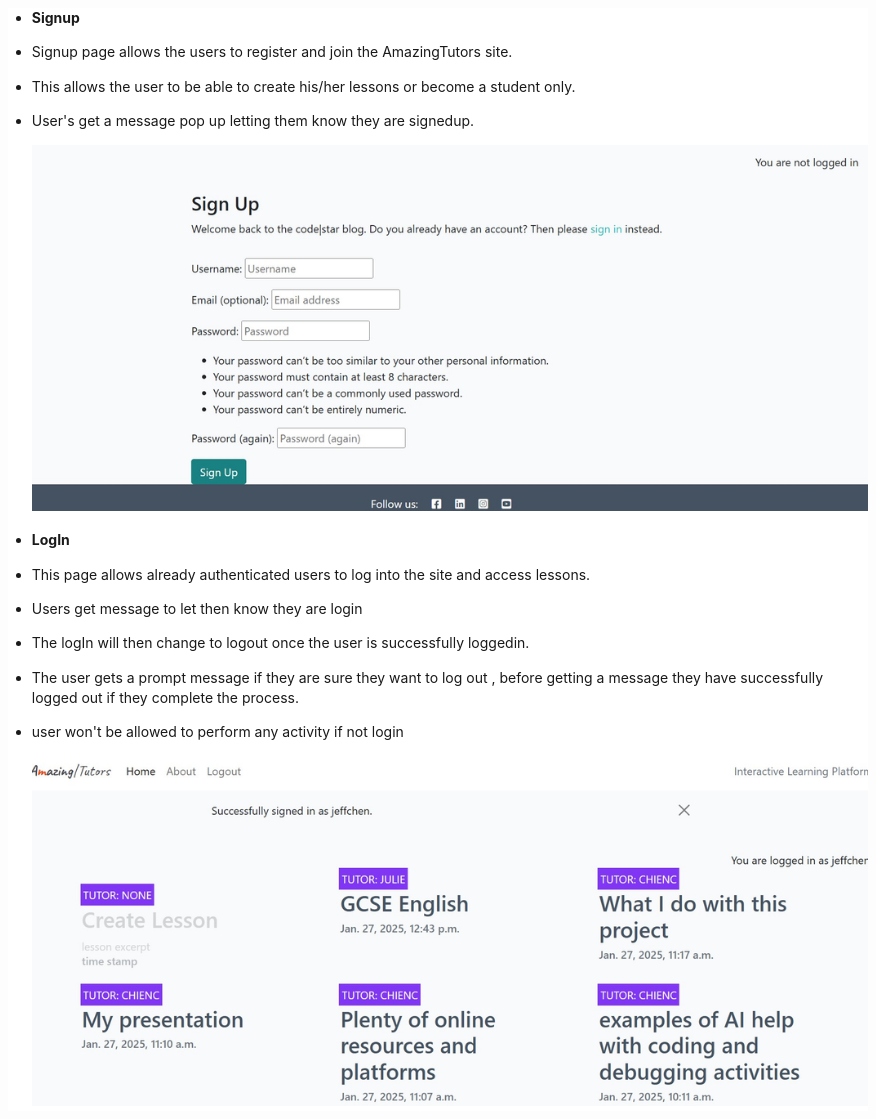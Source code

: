 

- **Signup**

- Signup page allows the users to register and join the AmazingTutors site. 
- This allows the user to be able to create his/her lessons or become a student only. 
- User's get a message pop up letting them know they are signedup. 

  ![image](assets/signup.jpg)

 



- **LogIn** 

- This page allows already authenticated users to log into the site and access lessons.  
- Users get message to let then know they are login
- The logIn will then change to logout once the user is successfully loggedin.
- The user gets a prompt message if they are sure they want to log out , before getting a message they have successfully logged out if they complete the process.
- user won't be allowed to perform any activity if not login 

  ![image](assets/login.jpg)
